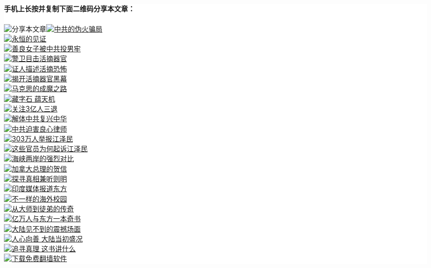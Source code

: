 <strong>手机上长按并复制下面二维码分享本文章：</strong><br><br><img src="http://d1p1.ip.zn2.us/v.php?action=qrcode&url=/gb/15/10/14/n4550345.md%231" title="分享本文章"></td><td VALIGN=TOP><a href="/gb/16/1/21/n4622075.md?dfh#1" target="_blank"><img src="https://raw.githubusercontent.com/onzhi266/djy/master/gb/300/wei-f1.jpg" title="中共的伪火骗局"  alt="中共的伪火骗局"></a><br><a href="https://github.com/onzhi266/www/blob/master/README.md?dfh#9" target="_blank"><img src="https://raw.githubusercontent.com/onzhi266/djy/master/gb/300/yong-h.jpg" title="永恒的见证"  alt="永恒的见证"></a><br><a href="/gb/13/9/29/n3974789.md?dfh#1" target="_blank"><img src="https://raw.githubusercontent.com/onzhi266/djy/master/gb/300/shang-lnz.jpg" title="善良女子被中共投男牢"  alt="善良女子被中共投男牢"></a><br><a href="/gb/16/3/16/n4663449.md?dfh#1" target="_blank"><img src="https://raw.githubusercontent.com/onzhi266/djy/master/gb/300/huo-z3.jpg" title="警卫目击活摘器官"  alt="警卫目击活摘器官"></a><br><a href="/gb/16/8/7/n8177641.md?dfh#1" target="_blank"><img src="https://raw.githubusercontent.com/onzhi266/djy/master/gb/300/huo-z4.jpg" title="证人描述活摘恐怖"  alt="证人描述活摘恐怖"></a><br><a href="/gb/10/4/19/n2881569.md?dfh#1" target="_blank"><img src="https://raw.githubusercontent.com/onzhi266/djy/master/gb/300/huo-z1.jpg" title="揭开活摘器官黑幕"  alt="揭开活摘器官黑幕"></a><br><a href="/gb/10/11/7/n3077476.md?dfh#1" target="_blank"><img src="https://raw.githubusercontent.com/onzhi266/djy/master/gb/300/ma-ks.jpg" title="马克思的成魔之路"  alt="马克思的成魔之路"></a><br><a href="/gb/14/6/9/n4173977.md?dfh#1" target="_blank"><img src="https://raw.githubusercontent.com/onzhi266/djy/master/gb/300/chang-zs.jpg" title="藏字石 蕴天机"  alt="藏字石 蕴天机"></a><br><a href="/gb/18/5/10/n10381511.md?dfh#1" target="_blank"><img src="https://raw.githubusercontent.com/onzhi266/djy/master/gb/300/st1.jpg" title="关注3亿人三退"  alt="关注3亿人三退"></a><br><a href="/gb/18/3/21/n10237682.md?dfh#1" target="_blank"><img src="https://raw.githubusercontent.com/onzhi266/djy/master/gb/300/jie-t.jpg" title="解体中共复兴中华"  alt="解体中共复兴中华"></a><br><a href="/gb/9/2/9/n2422991.md?dfh#1" target="_blank"><img src="https://raw.githubusercontent.com/onzhi266/djy/master/gb/300/gao-zs.jpg" title="中共迫害良心律师"  alt="中共迫害良心律师"></a><br><a href="/gb/18/12/9/n10900044.md?dfh#1" target="_blank"><img src="https://raw.githubusercontent.com/onzhi266/djy/master/gb/300/sj1.jpg" title="303万人举报江泽民"  alt="303万人举报江泽民"></a><br><a href="/gb/18/8/28/n10672014.md?dfh#1" target="_blank"><img src="https://raw.githubusercontent.com/onzhi266/djy/master/gb/300/sj2.jpg" title="这些官员为何起诉江泽民"  alt="这些官员为何起诉江泽民"></a><br><a href="/gb/8/12/18/n2367165.md?dfh#1" target="_blank"><img src="https://raw.githubusercontent.com/onzhi266/djy/master/gb/300/liangan.jpg" title="海峡两岸的强烈对比"  alt="海峡两岸的强烈对比"></a><br><a href="/gb/15/12/10/n4593139.md?dfh#1" target="_blank"><img src="https://raw.githubusercontent.com/onzhi266/djy/master/gb/300/jia-ndzl.jpg" title="加拿大总理的贺信"  alt="加拿大总理的贺信"></a><br><a href="/gb/11/6/17/n3289382.md?dfh#1" target="_blank"><img src="https://raw.githubusercontent.com/onzhi266/djy/master/gb/300/xiao-wd.jpg" title="探寻真相兼听则明"  alt="探寻真相兼听则明"></a><br><a href="/gb/18/10/27/n10812623.md?dfh#1" target="_blank"><img src="https://raw.githubusercontent.com/onzhi266/djy/master/gb/300/yindu.jpg" title="印度媒体报道东方"  alt="印度媒体报道东方"></a><br><a href="/gb/18/6/9/n10469652.md?dfh#1" target="_blank"><img src="https://raw.githubusercontent.com/onzhi266/djy/master/gb/300/xie-j.jpg" title="不一样的海外校园"  alt="不一样的海外校园"></a><br><a href="/gb/7/4/5/n1669415.md?dfh#1" target="_blank"><img src="https://raw.githubusercontent.com/onzhi266/djy/master/gb/300/li-up.jpg" title="从大师到徒弟的传奇"  alt="从大师到徒弟的传奇"></a><br><a href="/gb/17/5/26/n9191512.md?dfh#1" target="_blank"><img src="https://raw.githubusercontent.com/onzhi266/djy/master/gb/300/zfl2.jpg" title="亿万人与东方一本奇书"  alt="亿万人与东方一本奇书"></a><br><a href="/gb/13/11/27/n4020290.md?dfh#1" target="_blank"><img src="https://raw.githubusercontent.com/onzhi266/djy/master/gb/300/zhen-h.jpg" title="大陆见不到的震撼场面"  alt="大陆见不到的震撼场面"></a><br><a href="/gb/15/7/17/n4482910.md?dfh#1" target="_blank"><img src="https://raw.githubusercontent.com/onzhi266/djy/master/gb/300/dalu-sk.jpg" title="人心向善 大陆当初盛况"  alt="人心向善 大陆当初盛况"></a><br><a href="/gb/19/1/5/n10955468.md?dfh#1" target="_blank"><img src="https://raw.githubusercontent.com/onzhi266/djy/master/gb/300/zfl1.jpg" title="追寻真理 这书讲什么"  alt="追寻真理 这书讲什么"></a><br><a href="https://github.com/bannedbook/fanqiang/wiki" target="_blank"><img src="https://raw.githubusercontent.com/onzhi266/djy/master/gb/300/fq1.jpg" title="下载免费翻墙软件"  alt="下载免费翻墙软件"></a><br></td></tr></table>